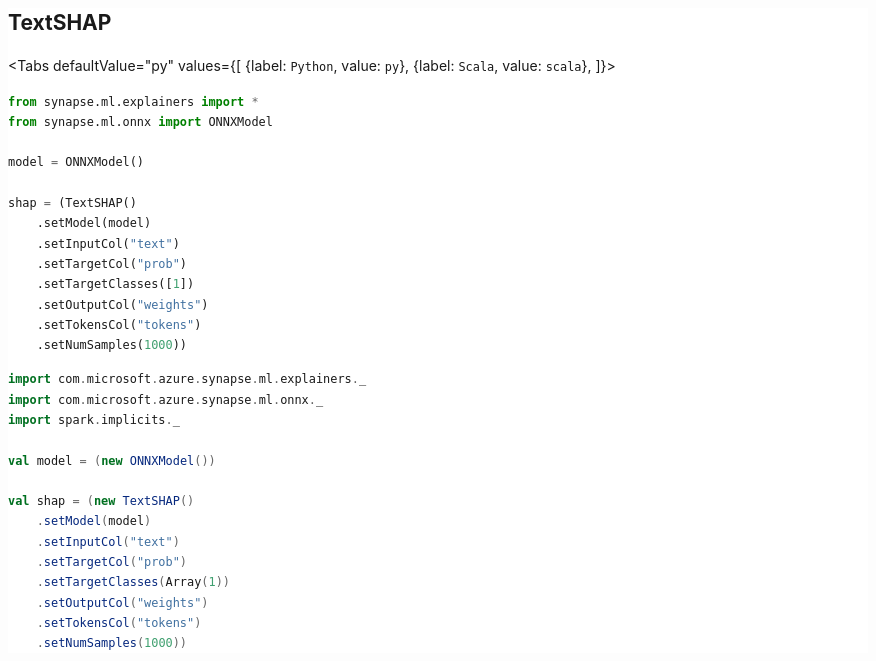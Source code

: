 </TabItem>
</Tabs>

<DocTable className="TextLIME"
py="mmlspark.explainers.html#module-mmlspark.explainers.TextLIME"
scala="com/microsoft/ml/spark/explainers/TextLIME.html"
sourceLink="https://github.com/microsoft/SynapseML/blob/master/core/src/main/scala/com/microsoft/azure/synapse/ml/explainers/TextLIME.scala" />


## TextSHAP

<Tabs
defaultValue="py"
values={[
{label: `Python`, value: `py`},
{label: `Scala`, value: `scala`},
]}>
<TabItem value="py">



```python
from synapse.ml.explainers import *
from synapse.ml.onnx import ONNXModel

model = ONNXModel()

shap = (TextSHAP()
    .setModel(model)
    .setInputCol("text")
    .setTargetCol("prob")
    .setTargetClasses([1])
    .setOutputCol("weights")
    .setTokensCol("tokens")
    .setNumSamples(1000))
```

</TabItem>
<TabItem value="scala">

```scala
import com.microsoft.azure.synapse.ml.explainers._
import com.microsoft.azure.synapse.ml.onnx._
import spark.implicits._

val model = (new ONNXModel())

val shap = (new TextSHAP()
    .setModel(model)
    .setInputCol("text")
    .setTargetCol("prob")
    .setTargetClasses(Array(1))
    .setOutputCol("weights")
    .setTokensCol("tokens")
    .setNumSamples(1000))
```
